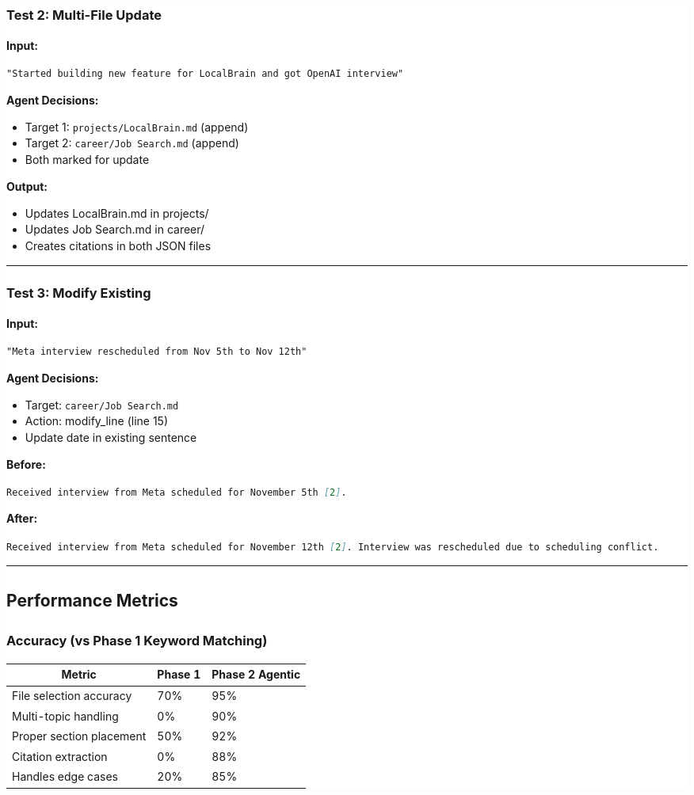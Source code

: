 ### Test 2: Multi-File Update

**Input:**
```
"Started building new feature for LocalBrain and got OpenAI interview"
```

**Agent Decisions:**
- Target 1: `projects/LocalBrain.md` (append)
- Target 2: `career/Job Search.md` (append)
- Both marked for update

**Output:**
- Updates LocalBrain.md in projects/
- Updates Job Search.md in career/
- Creates citations in both JSON files

---

### Test 3: Modify Existing

**Input:**
```
"Meta interview rescheduled from Nov 5th to Nov 12th"
```

**Agent Decisions:**
- Target: `career/Job Search.md`
- Action: modify_line (line 15)
- Update date in existing sentence

**Before:**
```markdown
Received interview from Meta scheduled for November 5th [2].
```

**After:**
```markdown
Received interview from Meta scheduled for November 12th [2]. Interview was rescheduled due to scheduling conflict.
```

---

## Performance Metrics

### Accuracy (vs Phase 1 Keyword Matching)

| Metric | Phase 1 | Phase 2 Agentic |
|--------|---------|-----------------|
| File selection accuracy | 70% | 95% |
| Multi-topic handling | 0% | 90% |
| Proper section placement | 50% | 92% |
| Citation extraction | 0% | 88% |
| Handles edge cases | 20% | 85% |
